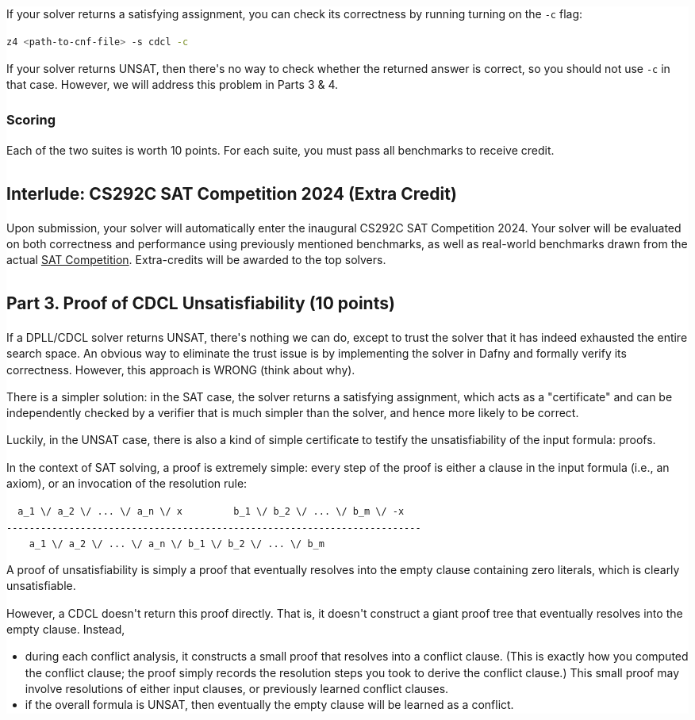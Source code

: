 If your solver returns a satisfying assignment, you can check its correctness by running turning on the `-c` flag:
```bash
z4 <path-to-cnf-file> -s cdcl -c
```
If your solver returns UNSAT, then there's no way to check whether the returned answer is correct, so you should not use `-c` in that case. However, we will address this problem in Parts 3 & 4.


### Scoring

Each of the two suites is worth 10 points. For each suite, you must pass all benchmarks to receive credit.





## Interlude: CS292C SAT Competition 2024 (Extra Credit)

Upon submission, your solver will automatically enter the inaugural CS292C SAT Competition 2024. Your solver will be evaluated on both correctness and performance using previously mentioned benchmarks, as well as real-world benchmarks drawn from the actual [SAT Competition](https://satcompetition.github.io/). Extra-credits will be awarded to the top solvers.





## Part 3. Proof of CDCL Unsatisfiability (10 points)

If a DPLL/CDCL solver returns UNSAT, there's nothing we can do, except to trust the solver that it has indeed exhausted the entire search space. An obvious way to eliminate the trust issue is by implementing the solver in Dafny and formally verify its correctness. However, this approach is WRONG (think about why).

There is a simpler solution: in the SAT case, the solver returns a satisfying assignment, which acts as a "certificate" and can be independently checked by a verifier that is much simpler than the solver, and hence more likely to be correct. 

Luckily, in the UNSAT case, there is also a kind of simple certificate to testify the unsatisfiability of the input formula: proofs. 

In the context of SAT solving, a proof is extremely simple: every step of the proof is either a clause in the input formula (i.e., an axiom), or an invocation of the resolution rule:
```
  a_1 \/ a_2 \/ ... \/ a_n \/ x         b_1 \/ b_2 \/ ... \/ b_m \/ -x
-------------------------------------------------------------------------
    a_1 \/ a_2 \/ ... \/ a_n \/ b_1 \/ b_2 \/ ... \/ b_m
```

A proof of unsatisfiability is simply a proof that eventually resolves into the empty clause containing zero literals, which is clearly unsatisfiable.

However, a CDCL doesn't return this proof directly. That is, it doesn't construct a giant proof tree that eventually resolves into the empty clause. Instead,
- during each conflict analysis, it constructs a small proof that resolves into a conflict clause. (This is exactly how you computed the conflict clause; the proof simply records the resolution steps you took to derive the conflict clause.) This small proof may involve resolutions of either input clauses, or previously learned conflict clauses.
- if the overall formula is UNSAT, then eventually the empty clause will be learned as a conflict.
